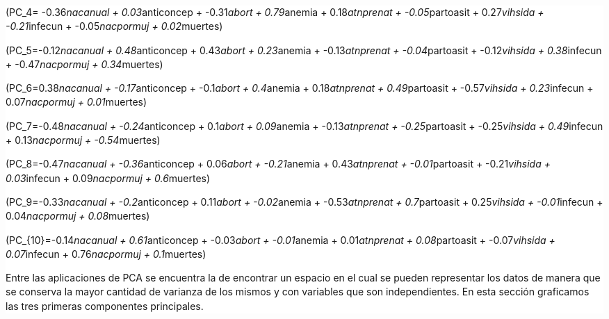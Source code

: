 \(PC_4= -0.36*nacanual + 0.03*anticoncep + -0.31*abort + 0.79*anemia + 0.18*atnprenat + -0.05*partoasit + 0.27*vihsida + -0.21*infecun + -0.05*nacpormuj + 0.02*muertes\)

\(PC_5=-0.12*nacanual + 0.48*anticoncep + 0.43*abort + 0.23*anemia + -0.13*atnprenat + -0.04*partoasit + -0.12*vihsida + 0.38*infecun + -0.47*nacpormuj + 0.34*muertes\)

\(PC_6=0.38*nacanual + -0.17*anticoncep + -0.1*abort + 0.4*anemia + 0.18*atnprenat + 0.49*partoasit + -0.57*vihsida + 0.23*infecun + 0.07*nacpormuj + 0.01*muertes\)

\(PC_7=-0.48*nacanual + -0.24*anticoncep + 0.1*abort + 0.09*anemia + -0.13*atnprenat + -0.25*partoasit + -0.25*vihsida + 0.49*infecun + 0.13*nacpormuj + -0.54*muertes\)

\(PC_8=-0.47*nacanual + -0.36*anticoncep + 0.06*abort + -0.21*anemia + 0.43*atnprenat + -0.01*partoasit + -0.21*vihsida + 0.03*infecun + 0.09*nacpormuj + 0.6*muertes\)

\(PC_9=-0.33*nacanual + -0.2*anticoncep + 0.11*abort + -0.02*anemia + -0.53*atnprenat + 0.7*partoasit + 0.25*vihsida + -0.01*infecun + 0.04*nacpormuj + 0.08*muertes\)

\(PC_{10}=-0.14*nacanual + 0.61*anticoncep + -0.03*abort + -0.01*anemia + 0.01*atnprenat + 0.08*partoasit + -0.07*vihsida + 0.07*infecun + 0.76*nacpormuj + 0.1*muertes\)

Entre las aplicaciones de PCA se encuentra la de encontrar un espacio en el cual se pueden representar los datos de manera que se conserva la mayor cantidad de varianza de los mismos y con variables que son independientes. En esta sección graficamos las tres primeras componentes principales.

